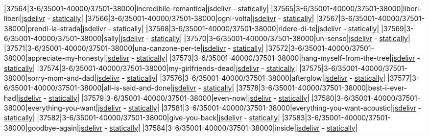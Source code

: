 |37564|3-6/35001-40000/37501-38000|incredibile-romantica|[jsdelivr](https://cdn.jsdelivr.net/gh/dbchord/png-c-1280x720_3-6/35001-40000/37501-38000/incredibile-romantica.png) - [statically](https://cdn.statically.io/gh/dbchord/png-c-1280x720_3-6/img/35001-40000/37501-38000/incredibile-romantica.png)|
|37565|3-6/35001-40000/37501-38000|liberi-liberi|[jsdelivr](https://cdn.jsdelivr.net/gh/dbchord/png-c-1280x720_3-6/35001-40000/37501-38000/liberi-liberi.png) - [statically](https://cdn.statically.io/gh/dbchord/png-c-1280x720_3-6/img/35001-40000/37501-38000/liberi-liberi.png)|
|37566|3-6/35001-40000/37501-38000|ogni-volta|[jsdelivr](https://cdn.jsdelivr.net/gh/dbchord/png-c-1280x720_3-6/35001-40000/37501-38000/ogni-volta.png) - [statically](https://cdn.statically.io/gh/dbchord/png-c-1280x720_3-6/img/35001-40000/37501-38000/ogni-volta.png)|
|37567|3-6/35001-40000/37501-38000|prendi-la-strada|[jsdelivr](https://cdn.jsdelivr.net/gh/dbchord/png-c-1280x720_3-6/35001-40000/37501-38000/prendi-la-strada.png) - [statically](https://cdn.statically.io/gh/dbchord/png-c-1280x720_3-6/img/35001-40000/37501-38000/prendi-la-strada.png)|
|37568|3-6/35001-40000/37501-38000|ridere-di-te|[jsdelivr](https://cdn.jsdelivr.net/gh/dbchord/png-c-1280x720_3-6/35001-40000/37501-38000/ridere-di-te.png) - [statically](https://cdn.statically.io/gh/dbchord/png-c-1280x720_3-6/img/35001-40000/37501-38000/ridere-di-te.png)|
|37569|3-6/35001-40000/37501-38000|sally|[jsdelivr](https://cdn.jsdelivr.net/gh/dbchord/png-c-1280x720_3-6/35001-40000/37501-38000/sally.png) - [statically](https://cdn.statically.io/gh/dbchord/png-c-1280x720_3-6/img/35001-40000/37501-38000/sally.png)|
|37570|3-6/35001-40000/37501-38000|un-senso|[jsdelivr](https://cdn.jsdelivr.net/gh/dbchord/png-c-1280x720_3-6/35001-40000/37501-38000/un-senso.png) - [statically](https://cdn.statically.io/gh/dbchord/png-c-1280x720_3-6/img/35001-40000/37501-38000/un-senso.png)|
|37571|3-6/35001-40000/37501-38000|una-canzone-per-te|[jsdelivr](https://cdn.jsdelivr.net/gh/dbchord/png-c-1280x720_3-6/35001-40000/37501-38000/una-canzone-per-te.png) - [statically](https://cdn.statically.io/gh/dbchord/png-c-1280x720_3-6/img/35001-40000/37501-38000/una-canzone-per-te.png)|
|37572|3-6/35001-40000/37501-38000|appreciate-my-honesty|[jsdelivr](https://cdn.jsdelivr.net/gh/dbchord/png-c-1280x720_3-6/35001-40000/37501-38000/appreciate-my-honesty.png) - [statically](https://cdn.statically.io/gh/dbchord/png-c-1280x720_3-6/img/35001-40000/37501-38000/appreciate-my-honesty.png)|
|37573|3-6/35001-40000/37501-38000|hang-myself-from-the-tree|[jsdelivr](https://cdn.jsdelivr.net/gh/dbchord/png-c-1280x720_3-6/35001-40000/37501-38000/hang-myself-from-the-tree.png) - [statically](https://cdn.statically.io/gh/dbchord/png-c-1280x720_3-6/img/35001-40000/37501-38000/hang-myself-from-the-tree.png)|
|37574|3-6/35001-40000/37501-38000|my-girlfriends-dead|[jsdelivr](https://cdn.jsdelivr.net/gh/dbchord/png-c-1280x720_3-6/35001-40000/37501-38000/my-girlfriends-dead.png) - [statically](https://cdn.statically.io/gh/dbchord/png-c-1280x720_3-6/img/35001-40000/37501-38000/my-girlfriends-dead.png)|
|37575|3-6/35001-40000/37501-38000|sorry-mom-and-dad|[jsdelivr](https://cdn.jsdelivr.net/gh/dbchord/png-c-1280x720_3-6/35001-40000/37501-38000/sorry-mom-and-dad.png) - [statically](https://cdn.statically.io/gh/dbchord/png-c-1280x720_3-6/img/35001-40000/37501-38000/sorry-mom-and-dad.png)|
|37576|3-6/35001-40000/37501-38000|afterglow|[jsdelivr](https://cdn.jsdelivr.net/gh/dbchord/png-c-1280x720_3-6/35001-40000/37501-38000/afterglow.png) - [statically](https://cdn.statically.io/gh/dbchord/png-c-1280x720_3-6/img/35001-40000/37501-38000/afterglow.png)|
|37577|3-6/35001-40000/37501-38000|all-is-said-and-done|[jsdelivr](https://cdn.jsdelivr.net/gh/dbchord/png-c-1280x720_3-6/35001-40000/37501-38000/all-is-said-and-done.png) - [statically](https://cdn.statically.io/gh/dbchord/png-c-1280x720_3-6/img/35001-40000/37501-38000/all-is-said-and-done.png)|
|37578|3-6/35001-40000/37501-38000|best-i-ever-had|[jsdelivr](https://cdn.jsdelivr.net/gh/dbchord/png-c-1280x720_3-6/35001-40000/37501-38000/best-i-ever-had.png) - [statically](https://cdn.statically.io/gh/dbchord/png-c-1280x720_3-6/img/35001-40000/37501-38000/best-i-ever-had.png)|
|37579|3-6/35001-40000/37501-38000|even-now|[jsdelivr](https://cdn.jsdelivr.net/gh/dbchord/png-c-1280x720_3-6/35001-40000/37501-38000/even-now.png) - [statically](https://cdn.statically.io/gh/dbchord/png-c-1280x720_3-6/img/35001-40000/37501-38000/even-now.png)|
|37580|3-6/35001-40000/37501-38000|everything-you-want|[jsdelivr](https://cdn.jsdelivr.net/gh/dbchord/png-c-1280x720_3-6/35001-40000/37501-38000/everything-you-want.png) - [statically](https://cdn.statically.io/gh/dbchord/png-c-1280x720_3-6/img/35001-40000/37501-38000/everything-you-want.png)|
|37581|3-6/35001-40000/37501-38000|everything-you-want-acoustic|[jsdelivr](https://cdn.jsdelivr.net/gh/dbchord/png-c-1280x720_3-6/35001-40000/37501-38000/everything-you-want-acoustic.png) - [statically](https://cdn.statically.io/gh/dbchord/png-c-1280x720_3-6/img/35001-40000/37501-38000/everything-you-want-acoustic.png)|
|37582|3-6/35001-40000/37501-38000|give-you-back|[jsdelivr](https://cdn.jsdelivr.net/gh/dbchord/png-c-1280x720_3-6/35001-40000/37501-38000/give-you-back.png) - [statically](https://cdn.statically.io/gh/dbchord/png-c-1280x720_3-6/img/35001-40000/37501-38000/give-you-back.png)|
|37583|3-6/35001-40000/37501-38000|goodbye-again|[jsdelivr](https://cdn.jsdelivr.net/gh/dbchord/png-c-1280x720_3-6/35001-40000/37501-38000/goodbye-again.png) - [statically](https://cdn.statically.io/gh/dbchord/png-c-1280x720_3-6/img/35001-40000/37501-38000/goodbye-again.png)|
|37584|3-6/35001-40000/37501-38000|inside|[jsdelivr](https://cdn.jsdelivr.net/gh/dbchord/png-c-1280x720_3-6/35001-40000/37501-38000/inside.png) - [statically](https://cdn.statically.io/gh/dbchord/png-c-1280x720_3-6/img/35001-40000/37501-38000/inside.png)|